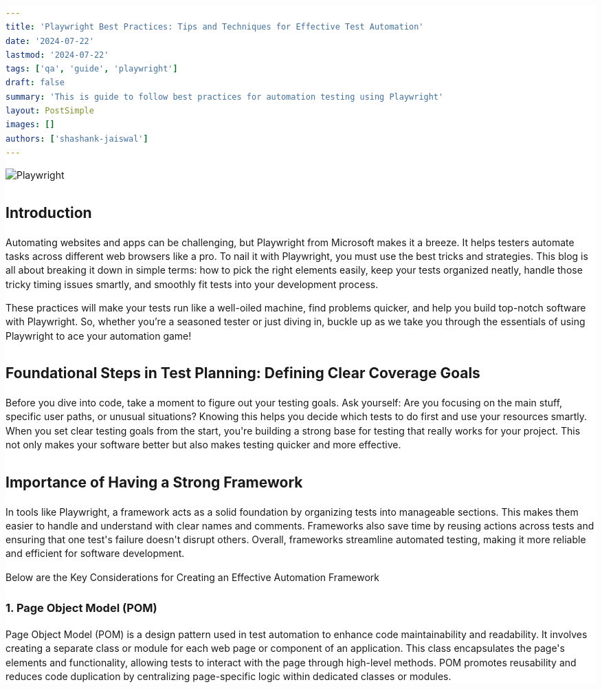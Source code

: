 ```yaml
---
title: 'Playwright Best Practices: Tips and Techniques for Effective Test Automation'
date: '2024-07-22'
lastmod: '2024-07-22'
tags: ['qa', 'guide', 'playwright']
draft: false
summary: 'This is guide to follow best practices for automation testing using Playwright'
layout: PostSimple
images: []
authors: ['shashank-jaiswal']
---
```


![Playwright](/static/images/blogs/qa/playwright-best-practices-tips-and-techniques-for-effective-test-automation/playwright.png 'Playwright')

## Introduction

Automating websites and apps can be challenging, but Playwright from Microsoft makes it a breeze. It helps testers automate tasks across different web browsers like a pro. To nail it with Playwright, you must use the best tricks and strategies. This blog is all about breaking it down in simple terms: how to pick the right elements easily, keep your tests organized neatly, handle those tricky timing issues smartly, and smoothly fit tests into your development process.

These practices will make your tests run like a well-oiled machine, find problems quicker, and help you build top-notch software with Playwright. So, whether you’re a seasoned tester or just diving in, buckle up as we take you through the essentials of using Playwright to ace your automation game!

## Foundational Steps in Test Planning: Defining Clear Coverage Goals

Before you dive into code, take a moment to figure out your testing goals. Ask yourself: Are you focusing on the main stuff, specific user paths, or unusual situations? Knowing this helps you decide which tests to do first and use your resources smartly. When you set clear testing goals from the start, you're building a strong base for testing that really works for your project. This not only makes your software better but also makes testing quicker and more effective.

## Importance of Having a Strong Framework

In tools like Playwright, a framework acts as a solid foundation by organizing tests into manageable sections. This makes them easier to handle and understand with clear names and comments. Frameworks also save time by reusing actions across tests and ensuring that one test's failure doesn't disrupt others. Overall, frameworks streamline automated testing, making it more reliable and efficient for software development.

Below are the Key Considerations for Creating an Effective Automation Framework

### 1. Page Object Model (POM)

Page Object Model (POM) is a design pattern used in test automation to enhance code maintainability and readability. It involves creating a separate class or module for each web page or component of an application. This class encapsulates the page's elements and functionality, allowing tests to interact with the page through high-level methods. POM promotes reusability and reduces code duplication by centralizing page-specific logic within dedicated classes or modules.

